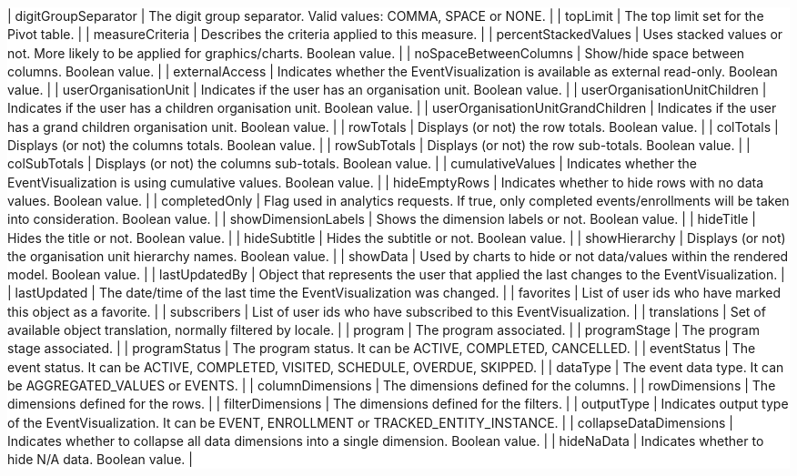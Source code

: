 | digitGroupSeparator | The digit group separator. Valid values: COMMA, SPACE or NONE. |
| topLimit | The top limit set for the Pivot table. |
| measureCriteria | Describes the criteria applied to this measure. |
| percentStackedValues | Uses stacked values or not. More likely to be applied for graphics/charts. Boolean value. |
| noSpaceBetweenColumns | Show/hide space between columns. Boolean value. |
| externalAccess | Indicates whether the EventVisualization is available as external read-only. Boolean value. |
| userOrganisationUnit | Indicates if the user has an organisation unit. Boolean value. |
| userOrganisationUnitChildren | Indicates if the user has a children organisation unit. Boolean value. |
| userOrganisationUnitGrandChildren | Indicates if the user has a grand children organisation unit. Boolean value. |
| rowTotals | Displays (or not) the row totals. Boolean value. |
| colTotals | Displays (or not) the columns totals. Boolean value. |
| rowSubTotals | Displays (or not) the row sub-totals. Boolean value. |
| colSubTotals | Displays (or not) the columns sub-totals. Boolean value. |
| cumulativeValues | Indicates whether the EventVisualization is using cumulative values. Boolean value. |
| hideEmptyRows | Indicates whether to hide rows with no data values. Boolean value. |
| completedOnly | Flag used in analytics requests. If true, only completed events/enrollments will be taken into consideration. Boolean value. |
| showDimensionLabels | Shows the dimension labels or not. Boolean value. |
| hideTitle | Hides the title or not. Boolean value. |
| hideSubtitle | Hides the subtitle or not. Boolean value. |
| showHierarchy | Displays (or not) the organisation unit hierarchy names. Boolean value. |
| showData | Used by charts to hide or not data/values within the rendered model. Boolean value. |
| lastUpdatedBy | Object that represents the user that applied the last changes to the EventVisualization. |
| lastUpdated | The date/time of the last time the EventVisualization was changed. |
| favorites | List of user ids who have marked this object as a favorite. |
| subscribers | List of user ids who have subscribed to this EventVisualization. |
| translations | Set of available object translation, normally filtered by locale. |
| program | The program associated. |
| programStage | The program stage associated. |
| programStatus | The program status. It can be ACTIVE, COMPLETED, CANCELLED. |
| eventStatus | The event status. It can be ACTIVE, COMPLETED, VISITED, SCHEDULE, OVERDUE, SKIPPED. |
| dataType | The event data type. It can be AGGREGATED_VALUES or EVENTS. |
| columnDimensions | The dimensions defined for the columns. |
| rowDimensions | The dimensions defined for the rows. |
| filterDimensions | The dimensions defined for the filters. |
| outputType | Indicates output type of the EventVisualization. It can be EVENT, ENROLLMENT or TRACKED_ENTITY_INSTANCE. |
| collapseDataDimensions | Indicates whether to collapse all data dimensions into a single dimension. Boolean value. |
| hideNaData | Indicates whether to hide N/A data. Boolean value. |
